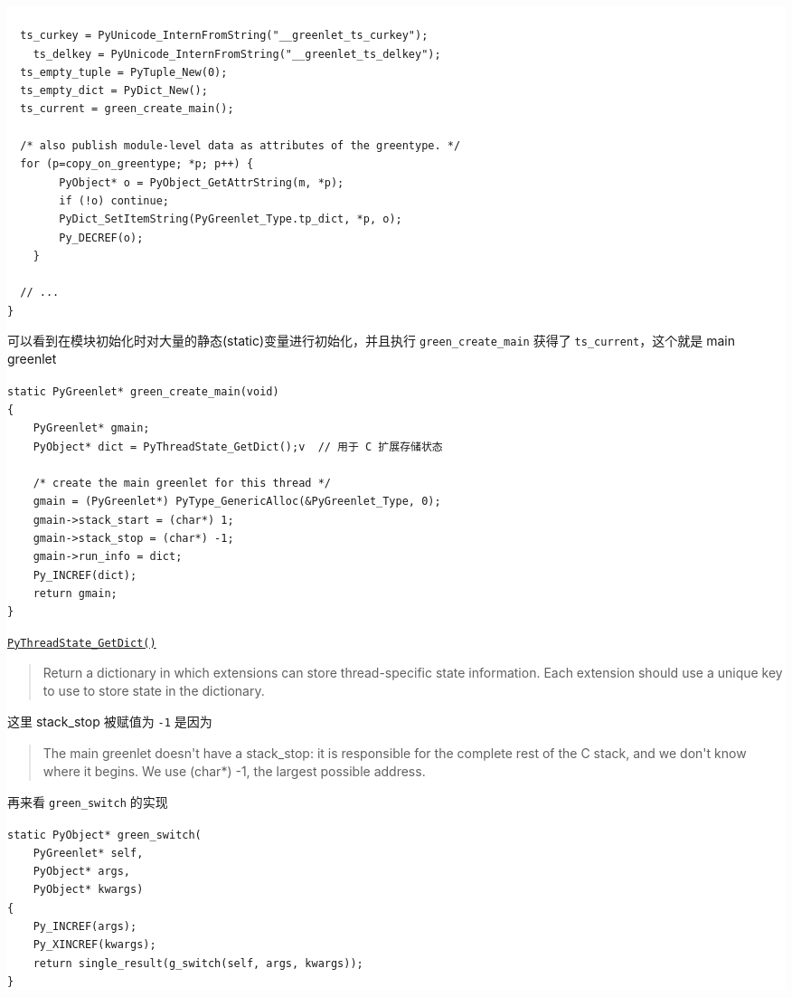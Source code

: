 ```

  ts_curkey = PyUnicode_InternFromString("__greenlet_ts_curkey");
	ts_delkey = PyUnicode_InternFromString("__greenlet_ts_delkey");
  ts_empty_tuple = PyTuple_New(0);
  ts_empty_dict = PyDict_New();
  ts_current = green_create_main();

  /* also publish module-level data as attributes of the greentype. */
  for (p=copy_on_greentype; *p; p++) {
		PyObject* o = PyObject_GetAttrString(m, *p);
		if (!o) continue;
		PyDict_SetItemString(PyGreenlet_Type.tp_dict, *p, o);
		Py_DECREF(o);
	}

  // ...
}
```

可以看到在模块初始化时对大量的静态(static)变量进行初始化，并且执行 `green_create_main` 获得了 `ts_current`，这个就是 main greenlet

```
static PyGreenlet* green_create_main(void)
{
	PyGreenlet* gmain;
	PyObject* dict = PyThreadState_GetDict();v  // 用于 C 扩展存储状态

	/* create the main greenlet for this thread */
	gmain = (PyGreenlet*) PyType_GenericAlloc(&PyGreenlet_Type, 0);
	gmain->stack_start = (char*) 1;
	gmain->stack_stop = (char*) -1;
	gmain->run_info = dict;
	Py_INCREF(dict);
	return gmain;
}
```

[`PyThreadState_GetDict()`](https://docs.python.org/3/c-api/init.html#c.PyThreadState_GetDict)
> Return a dictionary in which extensions can store thread-specific state information. Each extension should use a unique key to use to store state in the dictionary.

这里 stack_stop 被赋值为 `-1` 是因为

> The main greenlet doesn't have a stack_stop: it is responsible for the
complete rest of the C stack, and we don't know where it begins.  We
use (char*) -1, the largest possible address.

再来看 `green_switch` 的实现

```
static PyObject* green_switch(
	PyGreenlet* self,
	PyObject* args,
	PyObject* kwargs)
{
	Py_INCREF(args);
	Py_XINCREF(kwargs);
	return single_result(g_switch(self, args, kwargs));
}
```
